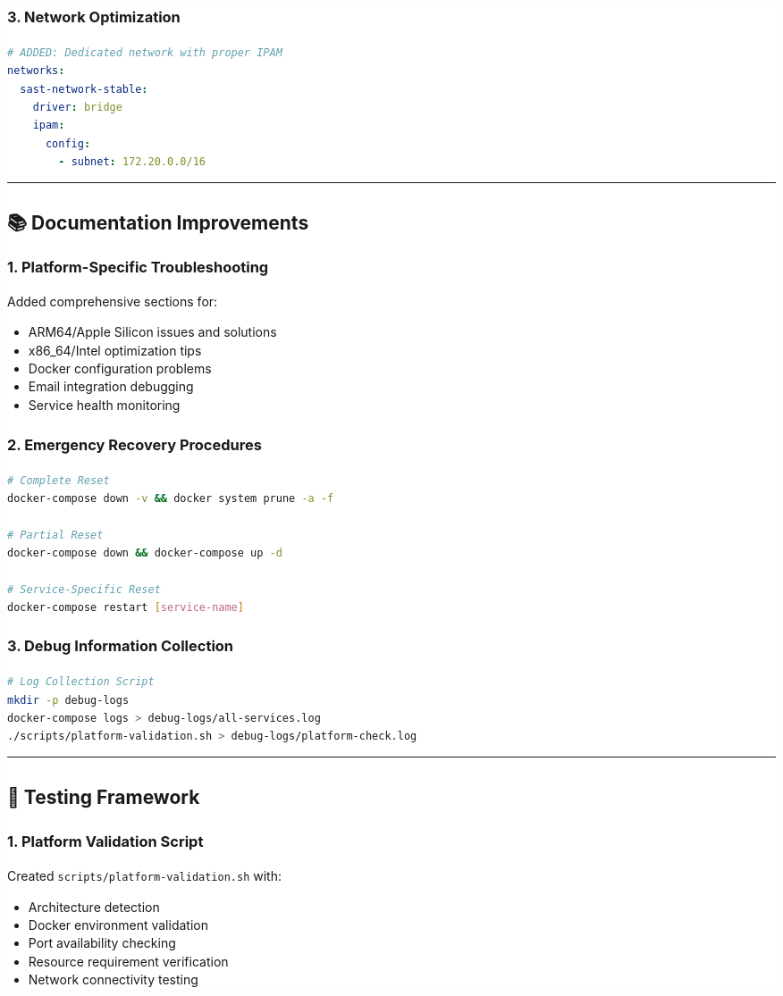 ### **3. Network Optimization**
```yaml
# ADDED: Dedicated network with proper IPAM
networks:
  sast-network-stable:
    driver: bridge
    ipam:
      config:
        - subnet: 172.20.0.0/16
```

---

## 📚 **Documentation Improvements**

### **1. Platform-Specific Troubleshooting**
Added comprehensive sections for:
- ARM64/Apple Silicon issues and solutions
- x86_64/Intel optimization tips  
- Docker configuration problems
- Email integration debugging
- Service health monitoring

### **2. Emergency Recovery Procedures**
```bash
# Complete Reset
docker-compose down -v && docker system prune -a -f

# Partial Reset 
docker-compose down && docker-compose up -d

# Service-Specific Reset
docker-compose restart [service-name]
```

### **3. Debug Information Collection**
```bash
# Log Collection Script
mkdir -p debug-logs
docker-compose logs > debug-logs/all-services.log
./scripts/platform-validation.sh > debug-logs/platform-check.log
```

---

## 🧪 **Testing Framework**

### **1. Platform Validation Script**
Created `scripts/platform-validation.sh` with:
- Architecture detection
- Docker environment validation
- Port availability checking  
- Resource requirement verification
- Network connectivity testing
